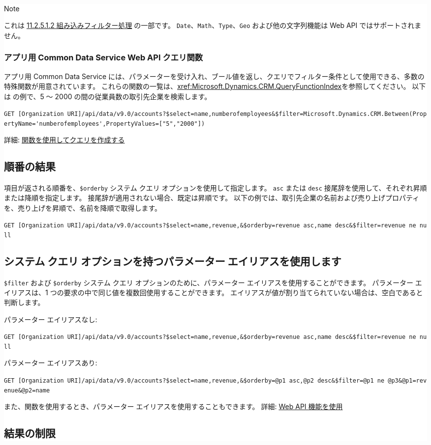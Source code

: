 > [!NOTE]
>  これは [11.2.5.1.2 組み込みフィルター処理](http://docs.oasis-open.org/odata/odata/v4.0/errata02/os/complete/part1-protocol/odata-v4.0-errata02-os-part1-protocol-complete.html) の一部です。 `Date`、`Math`、`Type`、`Geo` および他の文字列機能は Web API ではサポートされません。  
  
### <a name="common-data-service-for-apps-web-api-query-functions"></a>アプリ用 Common Data Service Web API クエリ関数
 
アプリ用 Common Data Service には、パラメーターを受け入れ、ブール値を返し、クエリでフィルター条件として使用できる、多数の特殊関数が用意されています。 これらの関数の一覧は、<xref:Microsoft.Dynamics.CRM.QueryFunctionIndex>を参照してください。 以下は <xref href="Microsoft.Dynamics.CRM.Between?text=Between Function" />の例で、5 ～ 2000 の間の従業員数の取引先企業を検索します。  
  
```http 
GET [Organization URI]/api/data/v9.0/accounts?$select=name,numberofemployees&$filter=Microsoft.Dynamics.CRM.Between(PropertyName='numberofemployees',PropertyValues=["5","2000"])  
```  
  
詳細: [関数を使用してクエリを作成する](use-web-api-functions.md#bkmk_composeQueryWithFunctions)  
  
<a name="bkmk_order"></a>
 
## <a name="order-results"></a>順番の結果

項目が返される順番を、`$orderby` システム クエリ オプションを使用して指定します。 `asc` または `desc` 接尾辞を使用して、それぞれ昇順または降順を指定します。 接尾辞が適用されない場合、既定は昇順です。 以下の例では、取引先企業の名前および売り上げプロパティを、売り上げを昇順で、名前を降順で取得します。  
  
```http 
GET [Organization URI]/api/data/v9.0/accounts?$select=name,revenue,&$orderby=revenue asc,name desc&$filter=revenue ne null  
```  
  
<a name="bkmk_useParameterAliases"></a>

## <a name="use-parameter-aliases-with-system-query-options"></a>システム クエリ オプションを持つパラメーター エイリアスを使用します

`$filter` および `$orderby` システム クエリ オプションのために、パラメーター エイリアスを使用することができます。 パラメーター エイリアスは、1 つの要求の中で同じ値を複数回使用することができます。 エイリアスが値が割り当てられていない場合は、空白であると判断します。  
  
パラメーター エイリアスなし:

```http  
GET [Organization URI]/api/data/v9.0/accounts?$select=name,revenue,&$orderby=revenue asc,name desc&$filter=revenue ne null  
```  
  
 パラメーター エイリアスあり:

```http  
GET [Organization URI]/api/data/v9.0/accounts?$select=name,revenue,&$orderby=@p1 asc,@p2 desc&$filter=@p1 ne @p3&@p1=revenue&@p2=name  
```  
  
また、関数を使用するとき、パラメーター エイリアスを使用することもできます。 詳細: [Web API 機能を使用](use-web-api-functions.md)  
  
<a name="bkmk_limitResults"></a>
 
## <a name="limit-results"></a>結果の制限
